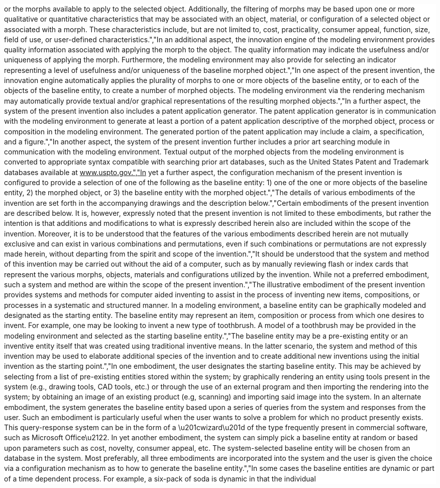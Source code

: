 or the morphs available to apply to the selected object. Additionally, the filtering of morphs may be based upon one or more qualitative or quantitative characteristics that may be associated with an object, material, or configuration of a selected object or associated with a morph. These characteristics include, but are not limited to, cost, practicality, consumer appeal, function, size, field of use, or user-defined characteristics.","In an additional aspect, the innovation engine of the modeling environment provides quality information associated with applying the morph to the object. The quality information may indicate the usefulness and\/or uniqueness of applying the morph. Furthermore, the modeling environment may also provide for selecting an indicator representing a level of usefulness and\/or uniqueness of the baseline morphed object.","In one aspect of the present invention, the innovation engine automatically applies the plurality of morphs to one or more objects of the baseline entity, or to each of the objects of the baseline entity, to create a number of morphed objects. The modeling environment via the rendering mechanism may automatically provide textual and\/or graphical representations of the resulting morphed objects.","In a further aspect, the system of the present invention also includes a patent application generator. The patent application generator is in communication with the modeling environment to generate at least a portion of a patent application descriptive of the morphed object, process or composition in the modeling environment. The generated portion of the patent application may include a claim, a specification, and a figure.","In another aspect, the system of the present invention further includes a prior art searching module in communication with the modeling environment. Textual output of the morphed objects from the modeling environment is converted to appropriate syntax compatible with searching prior art databases, such as the United States Patent and Trademark databases available at www.uspto.gov.","In yet a further aspect, the configuration mechanism of the present invention is configured to provide a selection of one of the following as the baseline entity: 1) one of the one or more objects of the baseline entity, 2) the morphed object, or 3) the baseline entity with the morphed object.","The details of various embodiments of the invention are set forth in the accompanying drawings and the description below.","Certain embodiments of the present invention are described below. It is, however, expressly noted that the present invention is not limited to these embodiments, but rather the intention is that additions and modifications to what is expressly described herein also are included within the scope of the invention. Moreover, it is to be understood that the features of the various embodiments described herein are not mutually exclusive and can exist in various combinations and permutations, even if such combinations or permutations are not expressly made herein, without departing from the spirit and scope of the invention.","It should be understood that the system and method of this invention may be carried out without the aid of a computer, such as by manually reviewing flash or index cards that represent the various morphs, objects, materials and configurations utilized by the invention. While not a preferred embodiment, such a system and method are within the scope of the present invention.","The illustrative embodiment of the present invention provides systems and methods for computer aided inventing to assist in the process of inventing new items, compositions, or processes in a systematic and structured manner. In a modeling environment, a baseline entity can be graphically modeled and designated as the starting entity. The baseline entity may represent an item, composition or process from which one desires to invent. For example, one may be looking to invent a new type of toothbrush. A model of a toothbrush may be provided in the modeling environment and selected as the starting baseline entity.","The baseline entity may be a pre-existing entity or an inventive entity itself that was created using traditional inventive means. In the latter scenario, the system and method of this invention may be used to elaborate additional species of the invention and to create additional new inventions using the initial invention as the starting point.","In one embodiment, the user designates the starting baseline entity. This may be achieved by selecting from a list of pre-existing entities stored within the system; by graphically rendering an entity using tools present in the system (e.g., drawing tools, CAD tools, etc.) or through the use of an external program and then importing the rendering into the system; by obtaining an image of an existing product (e.g, scanning) and importing said image into the system. In an alternate embodiment, the system generates the baseline entity based upon a series of queries from the system and responses from the user. Such an embodiment is particularly useful when the user wants to solve a problem for which no product presently exists. This query-response system can be in the form of a \u201cwizard\u201d of the type frequently present in commercial software, such as Microsoft Office\u2122. In yet another embodiment, the system can simply pick a baseline entity at random or based upon parameters such as cost, novelty, consumer appeal, etc. The system-selected baseline entity will be chosen from an database in the system. Most preferably, all three embodiments are incorporated into the system and the user is given the choice via a configuration mechanism as to how to generate the baseline entity.","In some cases the baseline entities are dynamic or part of a time dependent process. For example, a six-pack of soda is dynamic in that the individual